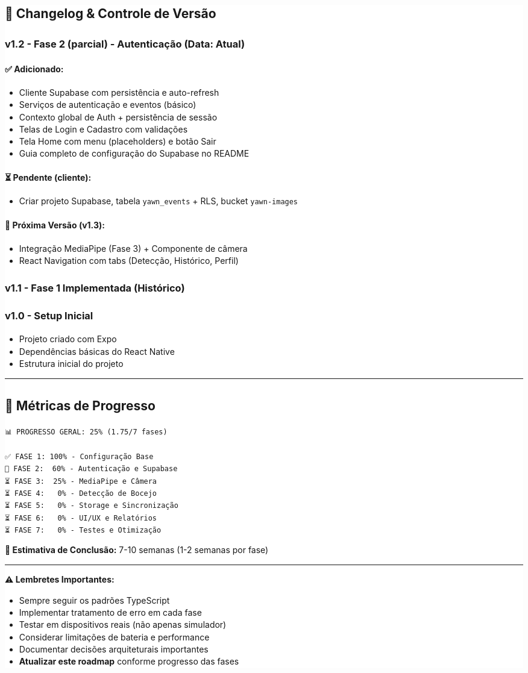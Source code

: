 ## 📝 **Changelog & Controle de Versão**

### **v1.2 - Fase 2 (parcial) - Autenticação** (Data: Atual)
#### ✅ **Adicionado:**
- Cliente Supabase com persistência e auto-refresh
- Serviços de autenticação e eventos (básico)
- Contexto global de Auth + persistência de sessão
- Telas de Login e Cadastro com validações
- Tela Home com menu (placeholders) e botão Sair
- Guia completo de configuração do Supabase no README

#### ⏳ **Pendente (cliente):**
- Criar projeto Supabase, tabela `yawn_events` + RLS, bucket `yawn-images`

#### 🎯 **Próxima Versão (v1.3):**
- Integração MediaPipe (Fase 3) + Componente de câmera
- React Navigation com tabs (Detecção, Histórico, Perfil)

### **v1.1 - Fase 1 Implementada** (Histórico)

### **v1.0 - Setup Inicial** 
- Projeto criado com Expo
- Dependências básicas do React Native
- Estrutura inicial do projeto

---

## 🎯 **Métricas de Progresso**

```
📊 PROGRESSO GERAL: 25% (1.75/7 fases)

✅ FASE 1: 100% - Configuração Base
🚧 FASE 2:  60% - Autenticação e Supabase  
⏳ FASE 3:  25% - MediaPipe e Câmera
⏳ FASE 4:   0% - Detecção de Bocejo
⏳ FASE 5:   0% - Storage e Sincronização
⏳ FASE 6:   0% - UI/UX e Relatórios
⏳ FASE 7:   0% - Testes e Otimização
```

**📅 Estimativa de Conclusão:** 7-10 semanas (1-2 semanas por fase)

---

**⚠️ Lembretes Importantes:**
- Sempre seguir os padrões TypeScript
- Implementar tratamento de erro em cada fase  
- Testar em dispositivos reais (não apenas simulador)
- Considerar limitações de bateria e performance
- Documentar decisões arquiteturais importantes
- **Atualizar este roadmap** conforme progresso das fases